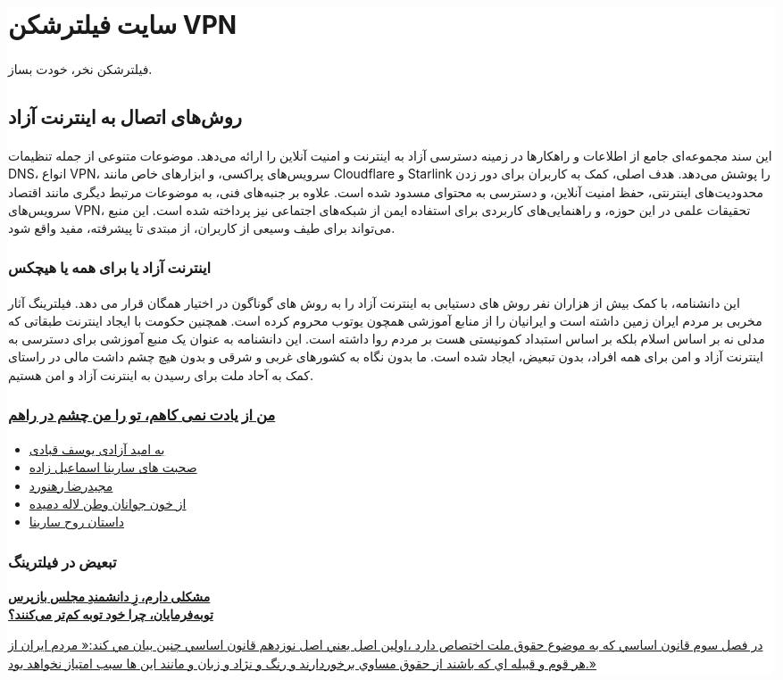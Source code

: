 # سایت فیلترشکن VPN

فیلترشکن نخر، خودت بساز.

## روش‌های اتصال به اینترنت آزاد

این سند مجموعه‌ای جامع از اطلاعات و راهکارها در زمینه دسترسی آزاد به اینترنت و امنیت آنلاین را ارائه می‌دهد. موضوعات
متنوعی از جمله تنظیمات DNS، انواع VPN، سرویس‌های پراکسی، و ابزارهای خاص مانند Cloudflare و Starlink را پوشش می‌دهد. هدف
اصلی، کمک به کاربران برای دور زدن محدودیت‌های اینترنتی، حفظ امنیت آنلاین، و دسترسی به محتوای مسدود شده است. علاوه بر
جنبه‌های فنی، به موضوعات مرتبط دیگری مانند اقتصاد سرویس‌های VPN، تحقیقات علمی در این حوزه، و راهنمایی‌های کاربردی برای
استفاده ایمن از شبکه‌های اجتماعی نیز پرداخته شده است. این منبع می‌تواند برای طیف وسیعی از کاربران، از مبتدی تا پیشرفته،
مفید واقع شود.

### اینترنت آزاد یا برای همه یا هیچکس

این دانشنامه، با کمک بیش از هزاران نفر روش های دستیابی به اینترنت آزاد را به روش های گوناگون در اختیار همگان قرار می
دهد. فیلترینگ آثار مخربی بر مردم ایران زمین داشته است و ایرانیان را از منابع آموزشی همچون یوتوب محروم کرده است. همچنین
حکومت با ایجاد اینترنت طبقاتی که مدلی نه بر اساس اسلام بلکه بر اساس استبداد کمونیستی هست بر مردم روا داشته است. این
دانشنامه به عنوان یک منبع آموزشی برای دسترسی به اینترنت آزاد و امن برای همه افراد، بدون تبعیض، ایجاد شده است. ما بدون
نگاه به کشورهای غربی و شرقی و بدون هیچ چشم داشت مالی در راستای کمک به آحاد ملت برای رسیدن به اینترنت آزاد و امن هستیم.

### [من از یادت نمی کاهم، تو را من چشم در راهم](https://soundcloud.com/echolalia-ir/nuf6qjxfyeaf)

* [به امید آزادی یوسف قبادی](https://x.com/ircfspace/status/1866027521671647614)
* [صحبت های سارینا اسماعیل زاده](https://www.youtube.com/watch?v=gpRnvFZ3vTU&t=52s)
* [مجیدرضا رهنورد](https://x.com/agha_rashti2/status/1847598558263800272)
* [از خون جوانان وطن لاله دمیده](https://www.youtube.com/watch?v=oYcaDHEnhbU&t=1443s)
* [داستان روح سارینا](https://threadreaderapp.com/thread/1844356326648148124.html)


### تبعیض در فیلترینگ

[<b>مشکلی دارم، زِ دانشمندِ مجلس بازپرس<br />توبه‌فرمایان، چرا خود توبه کم‌تر
    می‌کنند؟</b>](https://www.youtube.com/watch?v=mj1DBlVtJjU)

[در فصل سوم قانون اساسي كه به موضوع حقوق ملت اختصاص دارد ،اولين اصل يعني اصل نوزدهم قانون اساسي چنين بيان مي كند:« مردم
ايران از هر قوم و قبيله اي كه باشند از حقوق مساوي برخوردارند و رنگ و نژاد و زبان و مانند اين ها سبب امتياز نخواهد بود.»
](https://www.irna.ir/news/82406123/%D8%A7%D8%B5%D9%84-%D8%AA%D8%B3%D8%A7%D9%88%D9%8A-%D9%87%D9%85%DA%AF%D8%A7%D9%86-%D8%AF%D8%B1-%D9%82%D8%A7%D9%86%D9%88%D9%86-%D8%A7%D8%B3%D8%A7%D8%B3%D9%8A)
